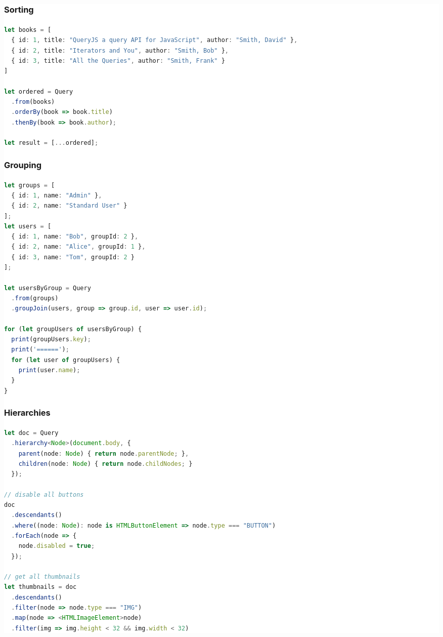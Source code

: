 ### Sorting
```ts
let books = [
  { id: 1, title: "QueryJS a query API for JavaScript", author: "Smith, David" },
  { id: 2, title: "Iterators and You", author: "Smith, Bob" },
  { id: 3, title: "All the Queries", author: "Smith, Frank" }
]

let ordered = Query
  .from(books)
  .orderBy(book => book.title)
  .thenBy(book => book.author);

let result = [...ordered];
```

### Grouping
```ts
let groups = [
  { id: 1, name: "Admin" },
  { id: 2, name: "Standard User" }
];
let users = [
  { id: 1, name: "Bob", groupId: 2 },
  { id: 2, name: "Alice", groupId: 1 },
  { id: 3, name: "Tom", groupId: 2 }
];

let usersByGroup = Query
  .from(groups)
  .groupJoin(users, group => group.id, user => user.id);

for (let groupUsers of usersByGroup) {
  print(groupUsers.key);
  print('======');
  for (let user of groupUsers) {
    print(user.name);
  }
}
```

### Hierarchies
```ts
let doc = Query
  .hierarchy<Node>(document.body, {
    parent(node: Node) { return node.parentNode; },
    children(node: Node) { return node.childNodes; }
  });

// disable all buttons
doc
  .descendants()
  .where((node: Node): node is HTMLButtonElement => node.type === "BUTTON")
  .forEach(node => {
    node.disabled = true;
  });

// get all thumbnails
let thumbnails = doc
  .descendants()
  .filter(node => node.type === "IMG")
  .map(node => <HTMLImageElement>node)
  .filter(img => img.height < 32 && img.width < 32)
```